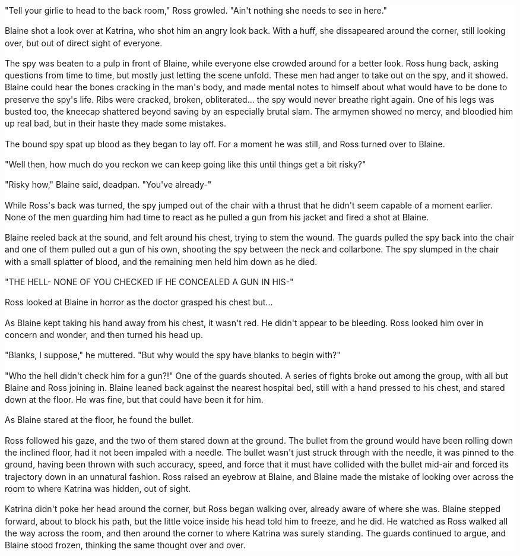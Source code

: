 "Tell your girlie to head to the back room," Ross growled. "Ain't nothing she needs to see in here."

Blaine shot a look over at Katrina, who shot him an angry look back. With a huff, she dissapeared around the corner, still looking over, but out of direct sight of everyone.


The spy was beaten to a pulp in front of Blaine, while everyone else crowded around for a better look. Ross hung back, asking questions from time to time, but mostly just letting the scene unfold. These men had anger to take out on the spy, and it showed. Blaine could hear the bones cracking in the man's body, and made mental notes to himself about what would have to be done to preserve the spy's life. Ribs were cracked, broken, obliterated... the spy would never breathe right again. One of his legs was busted too, the kneecap shattered beyond saving by an especially brutal slam. The armymen showed no mercy, and bloodied him up real bad, but in their haste they made some mistakes.

The bound spy spat up blood as they began to lay off. For a moment he was still, and Ross turned over to Blaine.

"Well then, how much do you reckon we can keep going like this until things get a bit risky?"

"Risky how," Blaine said, deadpan. "You've already-"

While Ross's back was turned, the spy jumped out of the chair with a thrust that he didn't seem capable of a moment earlier. None of the men guarding him had time to react as he pulled a gun from his jacket and fired a shot at Blaine.

Blaine reeled back at the sound, and felt around his chest, trying to stem the wound. The guards pulled the spy back into the chair and one of them pulled out a gun of his own, shooting the spy between the neck and collarbone. The spy slumped in the chair with a small splatter of blood, and the remaining men held him down as he died.

"THE HELL- NONE OF YOU CHECKED IF HE CONCEALED A GUN IN HIS-"

Ross looked at Blaine in horror as the doctor grasped his chest but... 

As Blaine kept taking his hand away from his chest, it wasn't red. He didn't appear to be bleeding. Ross looked him over in concern and wonder, and then turned his head up.

"Blanks, I suppose," he muttered. "But why would the spy have blanks to begin with?"

"Who the hell didn't check him for a gun?!" One of the guards shouted. A series of fights broke out among the group, with all but Blaine and Ross joining in. Blaine leaned back against the nearest hospital bed, still with a hand pressed to his chest, and stared down at the floor. He was fine, but that could have been it for him.

As Blaine stared at the floor, he found the bullet.

Ross followed his gaze, and the two of them stared down at the ground. The bullet from the ground would have been rolling down the inclined floor, had it not been impaled with a needle. The bullet wasn't just struck through with the needle, it was pinned to the ground, having been thrown with such accuracy, speed, and force that it must have collided with the bullet mid-air and forced its trajectory down in an unnatural fashion. Ross raised an eyebrow at Blaine, and Blaine made the mistake of looking over across the room to where Katrina was hidden, out of sight.

Katrina didn't poke her head around the corner, but Ross began walking over, already aware of where she was. Blaine stepped forward, about to block his path, but the little voice inside his head told him to freeze, and he did. He watched as Ross walked all the way across the room, and then around the corner to where Katrina was surely standing. The guards continued to argue, and Blaine stood frozen, thinking the same thought over and over.
